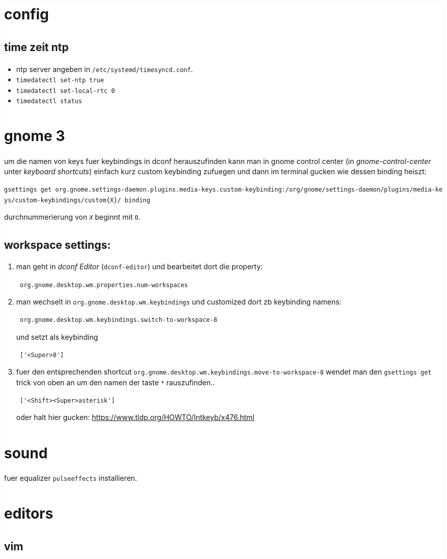 # config

## time zeit ntp

- ntp server angeben in `/etc/systemd/timesyncd.conf`.
- `timedatectl set-ntp true`
- `timedatectl set-local-rtc 0`
- `timedatectl status`


# gnome 3

um die namen von keys fuer keybindings in dconf herauszufinden kann man in gnome control center (in *gnome-control-center* unter *keyboard shortcuts*)
einfach kurz custom keybinding zufuegen und dann im terminal gucken wie dessen binding heiszt:

    gsettings get org.gnome.settings-daemon.plugins.media-keys.custom-keybinding:/org/gnome/settings-daemon/plugins/media-keys/custom-keybindings/custom{X}/ binding

durchnummerierung von *`X`* beginnt mit `0`.

## workspace settings:

1. man geht in *dconf Editor* (`dconf-editor`) und bearbeitet dort die property:

        org.gnome.desktop.wm.properties.num-workspaces

2. man wechselt in `org.gnome.desktop.wm.keybindings` und customized dort zb keybinding namens:

        org.gnome.desktop.wm.keybindings.switch-to-workspace-8

    und setzt als keybinding

        ['<Super>8']

3. fuer den entsprechenden shortcut `org.gnome.desktop.wm.keybindings.move-to-workspace-8` wendet man den `gsettings get`
   trick von oben an um den namen der taste `*` rauszufinden..

        ['<Shift><Super>asterisk']

   oder halt hier gucken: https://www.tldp.org/HOWTO/Intkeyb/x476.html


# sound

fuer equalizer `pulseeffects` installieren.


# editors

## vim
